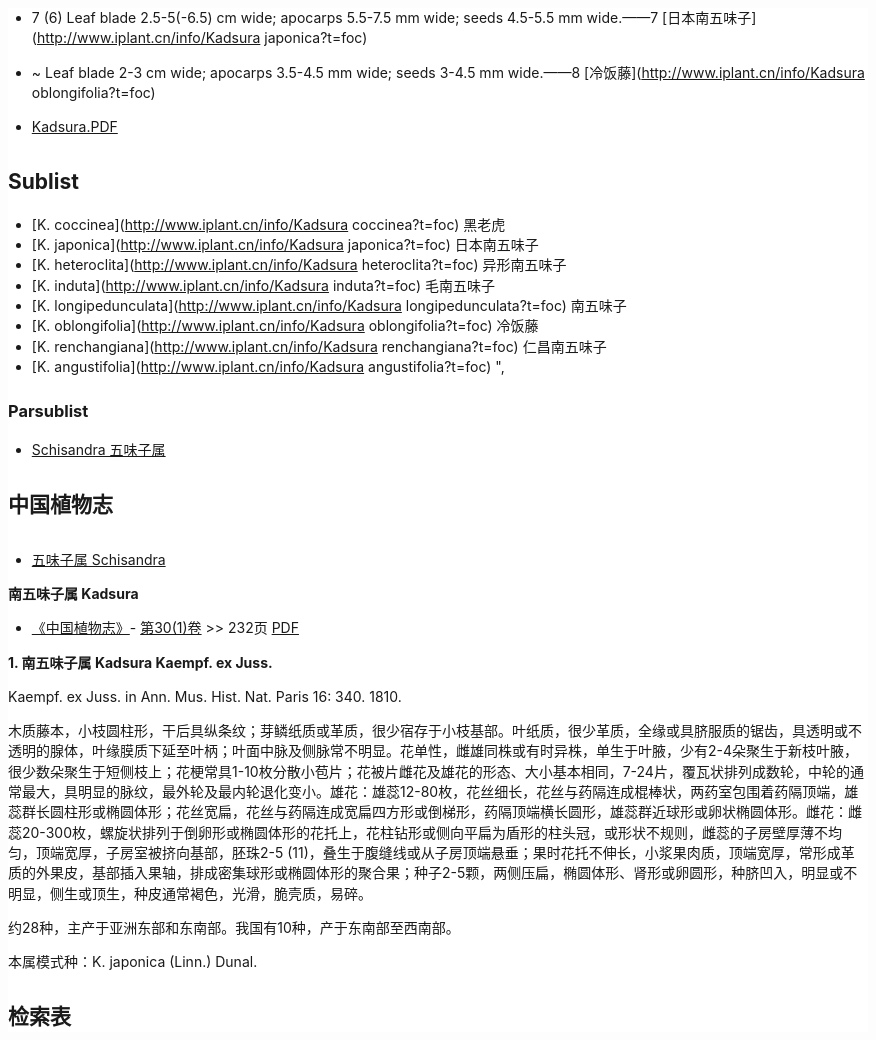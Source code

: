 * 7 (6) Leaf blade 2.5-5(-6.5) cm wide; apocarps 5.5-7.5 mm wide; seeds 4.5-5.5 mm wide.——7 [日本南五味子](http://www.iplant.cn/info/Kadsura japonica?t=foc)
* ~ Leaf blade 2-3 cm wide; apocarps 3.5-4.5 mm wide; seeds 3-4.5 mm wide.——8 [冷饭藤](http://www.iplant.cn/info/Kadsura oblongifolia?t=foc)

* [Kadsura.PDF](http://www.iplant.cn/foc/pdf/Kadsura.pdf)

## Sublist

* [K.  coccinea](http://www.iplant.cn/info/Kadsura coccinea?t=foc)
 黑老虎
* [K.  japonica](http://www.iplant.cn/info/Kadsura japonica?t=foc)
 日本南五味子
* [K.  heteroclita](http://www.iplant.cn/info/Kadsura heteroclita?t=foc)
 异形南五味子
* [K.  induta](http://www.iplant.cn/info/Kadsura induta?t=foc)
 毛南五味子
* [K.  longipedunculata](http://www.iplant.cn/info/Kadsura longipedunculata?t=foc)
 南五味子
* [K.  oblongifolia](http://www.iplant.cn/info/Kadsura oblongifolia?t=foc)
 冷饭藤
* [K.  renchangiana](http://www.iplant.cn/info/Kadsura renchangiana?t=foc)
 仁昌南五味子
* [K.  angustifolia](http://www.iplant.cn/info/Kadsura angustifolia?t=foc) ",

### Parsublist

* [Schisandra  五味子属](http://www.iplant.cn/info/Schisandra?t=foc)

## 中国植物志

## 
* [五味子属  Schisandra](http://www.iplant.cn/info/Schisandra?t=z)

**南五味子属 Kadsura**

* [《中国植物志》](http://www.iplant.cn/frps)- [第30(1)卷](http://www.iplant.cn/frps/vol/30(1)) >> 232页 [PDF](http://www.iplant.cn/frps/pdf/30(1)/232y.pdf)

**1. 南五味子属 Kadsura Kaempf. ex Juss.**

Kaempf. ex Juss. in Ann. Mus. Hist. Nat. Paris 16: 340. 1810.

木质藤本，小枝圆柱形，干后具纵条纹；芽鳞纸质或革质，很少宿存于小枝基部。叶纸质，很少革质，全缘或具脐服质的锯齿，具透明或不透明的腺体，叶缘膜质下延至叶柄；叶面中脉及侧脉常不明显。花单性，雌雄同株或有时异株，单生于叶腋，少有2-4朵聚生于新枝叶腋，很少数朵聚生于短侧枝上；花梗常具1-10枚分散小苞片；花被片雌花及雄花的形态、大小基本相同，7-24片，覆瓦状排列成数轮，中轮的通常最大，具明显的脉纹，最外轮及最内轮退化变小。雄花：雄蕊12-80枚，花丝细长，花丝与药隔连成棍棒状，两药室包围着药隔顶端，雄蕊群长圆柱形或椭圆体形；花丝宽扁，花丝与药隔连成宽扁四方形或倒梯形，药隔顶端横长圆形，雄蕊群近球形或卵状椭圆体形。雌花：雌蕊20-300枚，螺旋状排列于倒卵形或椭圆体形的花托上，花柱钻形或侧向平扁为盾形的柱头冠，或形状不规则，雌蕊的子房壁厚薄不均匀，顶端宽厚，子房室被挤向基部，胚珠2-5 (11)，叠生于腹缝线或从子房顶端悬垂；果时花托不伸长，小浆果肉质，顶端宽厚，常形成革质的外果皮，基部插入果轴，排成密集球形或椭圆体形的聚合果；种子2-5颗，两侧压扁，椭圆体形、肾形或卵圆形，种脐凹入，明显或不明显，侧生或顶生，种皮通常褐色，光滑，脆壳质，易碎。

约28种，主产于亚洲东部和东南部。我国有10种，产于东南部至西南部。

本属模式种：K. japonica (Linn.) Dunal.

## 检索表
